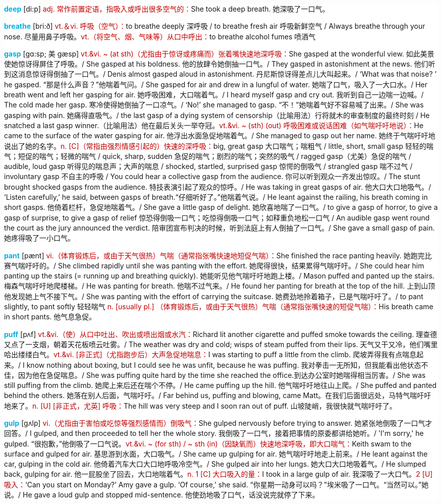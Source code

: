 <font color="sky blue">**deep**</font> [di:p] 
<font color="#c00000">adj. 常作前置定语，指吸入或呼出很多空气的：</font>She took a deep breath. 她深吸了一口气。

<font color="sky blue">**breathe**</font> [bri:ð] 
<font color="#c00000">vt.＆vi. 呼吸（空气）：</font>to breathe deeply 深呼吸 / to breathe fresh air 呼吸新鲜空气 / Always breathe through your nose. 尽量用鼻子呼吸。<font color="#c00000">vt.（将空气、烟、气味等）从口中呼出：</font>to breathe alcohol fumes 喷酒气
           
<font color="sky blue">**gasp**</font> [gɑ:sp; 美 gæsp]
<font color="#c00000">vt.&vi. ~ (at sth)（尤指由于惊讶或疼痛而）张着嘴快速地深呼吸：</font>She gasped at the wonderful view. 如此美景使她惊讶得屏住了呼吸。/ She gasped at his boldness. 他的放肆令她倒抽一口气。/ They gasped in astonishment at the news. 他们听到这消息惊讶得倒抽了一口气。/ Denis almost gasped aloud in astonishment. 丹尼斯惊讶得差点儿大叫起来。/ ‘What was that noise? ’ he gasped. “那是什么声音？”他喘着气问。/ She gasped for air and drew in a lungful of water. 她喘了口气，吸入了一大口水。/ Her breath went and left her gasping for air. 她呼吸困难，大口喘着气。/ I heard myself gasp and cry out. 我听到自己一边喘一边喊。/ The cold made her gasp. 寒冷使得她倒抽了一口凉气。/ ‘No!’ she managed to gasp. “不！”她喘着气好不容易喊了出来。/ She was gasping with pain. 她痛得直吸气。/ the last gasp of a dying system of censorship（比喻用法）行将就木的审查制度的最终时刻 / He snatched a last gasp winner.（比喻用法）他在最后关头一举夺冠。<font color="#c00000">vt.&vi. ~ (sth) (out) 呼吸困难或说话困难（如气喘吁吁地说）：</font>He came to the surface of the water gasping for air. 他浮出水面急促地喘着气。/ She managed to gasp out her name. 她终于气喘吁吁地说出了她的名字。<font color="#c00000">n. [C]（常指由强烈情感引起的）快速的深呼吸：</font>big, great gasp 大口喘气；喘粗气 / little, short, small gasp 轻轻的喘气；短促的喘气；轻微的喘气 / quick, sharp, sudden 急促的喘气；剧烈的喘气；突然的吸气 / ragged gasp（尤美）急促的喘气 / audible, loud gasp 听得见的喘息声；大声的喘息 / shocked, startled, surprised gasp 惊愕的倒吸气 / strangled gasp 喘不过气 / involuntary gasp 不自主的呼吸 / You could hear a collective gasp from the audience. 你可以听到观众一齐发出惊叹。/ The stunt brought shocked gasps from the audience. 特技表演引起了观众的惊呼。/ He was taking in great gasps of air. 他大口大口地吸气。/ ‘Listen carefully,’ he said, between gasps of breath.“仔细听好了。”他喘着气说。/ He leant against the railing, his breath coming in short gasps. 他倚着栏杆，急促地喘着气。/ She gave a little gasp of delight. 她欣喜地喘了一口气。/ to give a gasp of horror, to give a gasp of surprise, to give a gasp of relief 惊恐得倒吸一口气；吃惊得倒吸一口气；如释重负地松一口气 / An audible gasp went round the court as the jury announced the verdict. 陪审团宣布判决的时候，听到法庭上有人倒抽了一口气。/ She gave a small gasp of pain. 她疼得吸了一小口气。
           

<font color="sky blue">**pant**</font> [pænt]
<font color="#c00000">vi.（体育锻炼后，或由于天气很热）气喘（通常指张嘴快速地短促气喘）：</font>She finished the race panting heavily. 她跑完比赛气喘吁吁的。/ She climbed rapidly until she was panting with the effort. 她爬得很快，结果累得气喘吁吁。/ She could hear him panting up the stairs (= running up and breathing quickly). 她能听见他气喘吁吁地跑上楼。/ Mason puffed and panted up the stairs. 梅森气喘吁吁地爬楼梯。/ He was panting for breath. 他喘不过气来。/ He found her panting for breath at the top of the hill. 上到山顶他发现她上气不接下气。/ She was panting with the effort of carrying the suitcase. 她费劲地拎着箱子，已是气喘吁吁了。/ to pant slightly, to pant softly 轻轻喘气 <font color="#c00000">n. [usually pl.] （体育锻炼后，或由于天气很热）气喘（通常指张嘴快速的短促气喘）：</font>His breath came in short pants. 他气息急促。
           
<font color="sky blue">**puff**</font> [pʌf]
<font color="#c00000">vt.&vi.（使）从口中吐出、吹出或喷出烟或水汽：</font>Richard lit another cigarette and puffed smoke towards the ceiling. 理查德又点了一支烟，朝着天花板喷云吐雾。/ The weather was dry and cold; wisps of steam puffed from their lips. 天气又干又冷，他们嘴里哈出缕缕白气。<font color="#c00000">vt.&vi. [非正式]（尤指跑步后）大声急促地喘息：</font>I was starting to puff a little from the climb. 爬坡弄得我有点喘息起来。/ I know nothing about boxing, but I could see he was unfit, because he was puffing. 我对拳击一无所知，但我能看出他状态不佳，因为他在急促喘息。/ She was puffing quite hard by the time she reached the office.到达办公室时她喘得相当厉害。/ She was still puffing from the climb. 她爬上来后还在喘个不停。/ He came puffing up the hill. 他气喘吁吁地往山上爬。/ She puffed and panted behind the others. 她落在别人后面，气喘吁吁。/ Far behind us, puffing and blowing, came Matt。在我们后面很远处，马特气喘吁吁地来了。<font color="#c00000">n. [U] [非正式，尤英] 呼吸：</font>The hill was very steep and I soon ran out of puff. 山坡陡峭，我很快就气喘吁吁了。
           
<font color="sky blue">**gulp**</font> [gʌlp]
<font color="#c00000">vi.（尤指由于害怕或吃惊等强烈感情而）倒吸气：</font>She gulped nervously before trying to answer. 她紧张地倒吸了一口气才回答。/ I gulped, and then proceeded to tell her the whole story. 我倒吸了一口气，接着把事情的原委都讲给她听。/ 'I'm sorry,' he gulped. “很抱歉，”他倒吸了一口气说。<font color="#c00000">vt.&vi. ~ (for sth) / ~ sth (in)（因缺氧而）快速地深呼吸，即大口喘气：</font>Keith swam to the surface and gulped for air. 基思游到水面，大口吸气。/ She came up gulping for air. 她气喘吁吁地走上前来。/ He leant against the car, gulping in the cold air. 他倚着汽车大口大口地呼吸冷空气。/ She gulped air into her lungs. 她大口大口地吸着气。/ He slumped back, gulping for air. 他一屁股坐了回去，大口地喘着气。<font color="#c00000">n. 1 [C] 大口吸入的量：</font>I took in a large gulp of air. 我深吸了一大口气。<font color="#c00000">2 [U] 吸入：</font>‘Can you start on Monday?’ Amy gave a gulp. ‘Of course,’ she said. “你星期一动身可以吗？”埃米吸了一口气。“当然可以。”她说。/ He gave a loud gulp and stopped mid-sentence. 他使劲地吸了口气，话没说完就停了下来。
           